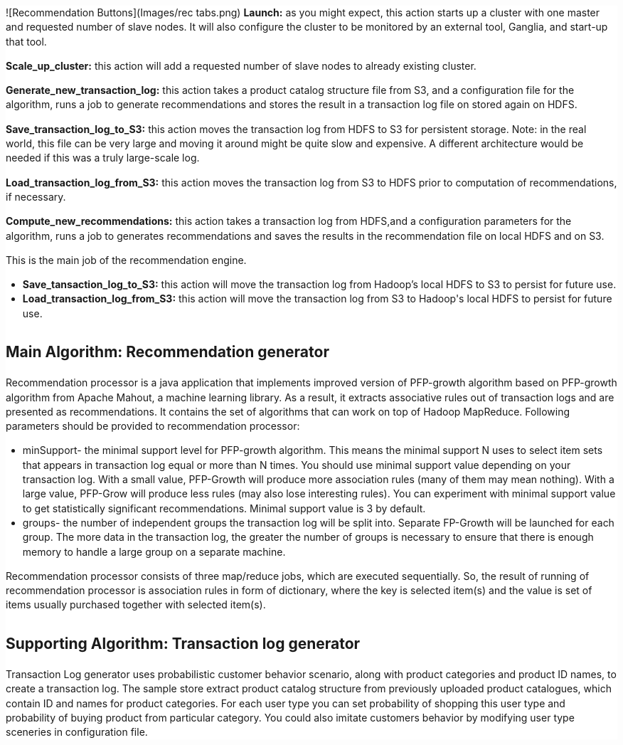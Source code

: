 ![Recommendation Buttons](Images/rec tabs.png)
**Launch:** as you might expect, this action starts up a cluster with one master and requested number of slave nodes. It will also configure the cluster to be monitored by an external tool, Ganglia, and start-up that tool.

**Scale_up_cluster:** this action will add a requested number of slave nodes to already existing cluster.

**Generate_new_transaction_log:** this action takes a product catalog structure file from S3, and a configuration file for the algorithm, runs a job to generate recommendations and stores the result in a transaction log file on stored again on HDFS.

**Save_transaction_log_to_S3:** this action moves the transaction log from HDFS to S3 for persistent storage. Note: in the real world, this file can be very large and moving it around might be quite slow and expensive. A different architecture would be needed if this was a truly large-scale log.

**Load_transaction_log_from_S3:** this action moves the transaction log from S3 to HDFS prior to computation of recommendations, if necessary.

**Compute_new_recommendations:** this action takes a transaction log from HDFS,and a configuration parameters for the algorithm, runs a job to generates recommendations and saves the results in the recommendation file on local HDFS and on S3.

This is the main job of the recommendation engine. 
- **Save_tansaction_log_to_S3:** this action will move the transaction log from Hadoop’s local HDFS to S3 to persist for future use. 
- **Load_transaction_log_from_S3:** this action will move the transaction log from S3 to Hadoop's local HDFS to persist for future use. 


Main Algorithm: Recommendation generator
----------------------------------------
Recommendation processor is a java application that implements improved version of PFP-growth algorithm based on PFP-growth algorithm from Apache Mahout, a machine learning library. As a result, it extracts associative rules out of transaction logs and are presented as recommendations. It contains the set of algorithms that can work on top of Hadoop MapReduce. Following parameters should be provided to recommendation processor:
- minSupport- the minimal support level for PFP-growth algorithm. This means the minimal support N uses to select item sets that appeаrs in transaction log equal or more than N times. You should use minimal support value depending on your transaction log. With a small value, PFP-Growth will produce more association rules (many of them may mean nothing). With a large value, PFP-Grow will produce less rules (may also lose interesting rules). You can experiment with minimal support value to get statistically significant recommendations. Minimal support value is 3 by default.
- groups- the number of independent groups the transaction log will be split into. Separate FP-Growth will be launched for each group. The more data in the transaction log, the greater the number of groups is necessary to ensure that there is enough memory to handle a large group on a separate machine.

Recommendation processor consists of three map/reduce jobs, which are executed sequentially. So, the result of running of recommendation processor is association rules in form of dictionary, where the key is selected item(s) and the value is set of items usually purchased together with selected item(s). 


Supporting Algorithm: Transaction log generator
-----------------------------------------------
Transaction Log generator uses probabilistic customer behavior scenario, along with product categories and product ID names, to create a transaction log. The sample store extract product catalog structure from previously uploaded product catalogues, which contain ID and names for product categories. For each user type you can set probability of shopping this user type and probability of buying product from particular category. You could also imitate customers behavior by modifying user type sceneries in configuration file.  
